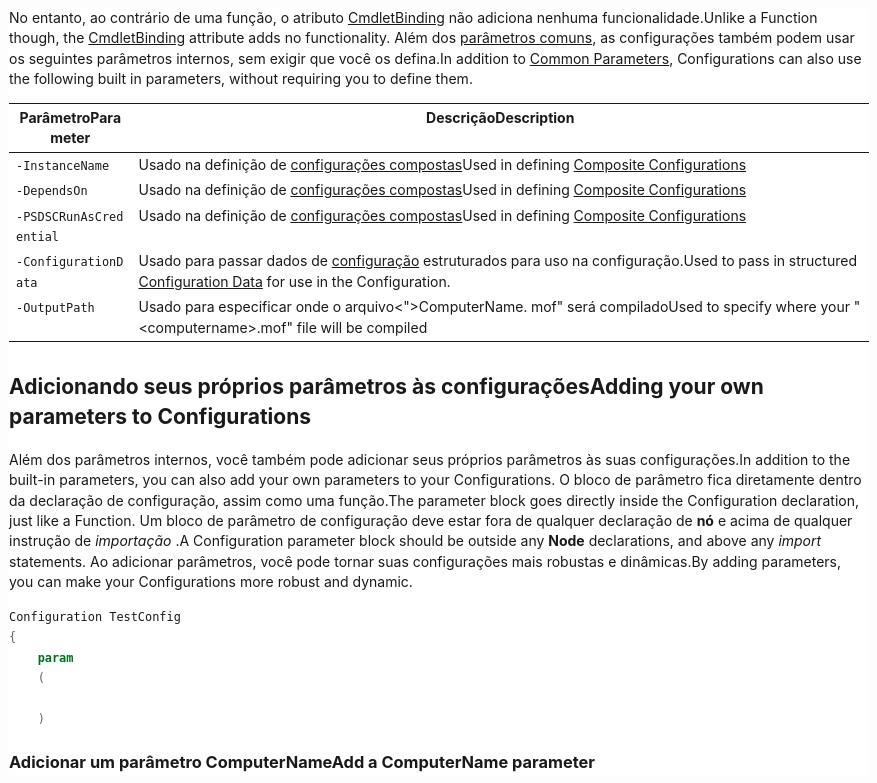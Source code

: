 <span data-ttu-id="f0a45-108">No entanto, ao contrário de uma função, o atributo [CmdletBinding](/powershell/module/microsoft.powershell.core/about/about_functions_cmdletbindingattribute) não adiciona nenhuma funcionalidade.</span><span class="sxs-lookup"><span data-stu-id="f0a45-108">Unlike a Function though, the [CmdletBinding](/powershell/module/microsoft.powershell.core/about/about_functions_cmdletbindingattribute) attribute adds no functionality.</span></span> <span data-ttu-id="f0a45-109">Além dos [parâmetros comuns](/powershell/module/microsoft.powershell.core/about/about_commonparameters), as configurações também podem usar os seguintes parâmetros internos, sem exigir que você os defina.</span><span class="sxs-lookup"><span data-stu-id="f0a45-109">In addition to [Common Parameters](/powershell/module/microsoft.powershell.core/about/about_commonparameters), Configurations can also use the following built in parameters, without requiring you to define them.</span></span>

|<span data-ttu-id="f0a45-110">Parâmetro</span><span class="sxs-lookup"><span data-stu-id="f0a45-110">Parameter</span></span>  |<span data-ttu-id="f0a45-111">Descrição</span><span class="sxs-lookup"><span data-stu-id="f0a45-111">Description</span></span>  |
|---------|---------|
|`-InstanceName`|<span data-ttu-id="f0a45-112">Usado na definição de [configurações compostas](compositeconfigs.md)</span><span class="sxs-lookup"><span data-stu-id="f0a45-112">Used in defining [Composite Configurations](compositeconfigs.md)</span></span>|
|`-DependsOn`|<span data-ttu-id="f0a45-113">Usado na definição de [configurações compostas](compositeconfigs.md)</span><span class="sxs-lookup"><span data-stu-id="f0a45-113">Used in defining [Composite Configurations](compositeconfigs.md)</span></span>|
|`-PSDSCRunAsCredential`|<span data-ttu-id="f0a45-114">Usado na definição de [configurações compostas](compositeconfigs.md)</span><span class="sxs-lookup"><span data-stu-id="f0a45-114">Used in defining [Composite Configurations](compositeconfigs.md)</span></span>|
|`-ConfigurationData`|<span data-ttu-id="f0a45-115">Usado para passar dados de [configuração](configData.md) estruturados para uso na configuração.</span><span class="sxs-lookup"><span data-stu-id="f0a45-115">Used to pass in structured [Configuration Data](configData.md) for use in the Configuration.</span></span>|
|`-OutputPath`|<span data-ttu-id="f0a45-116">Usado para especificar onde o arquivo\<"\>ComputerName. mof" será compilado</span><span class="sxs-lookup"><span data-stu-id="f0a45-116">Used to specify where your "\<computername\>.mof" file will be compiled</span></span>|

## <a name="adding-your-own-parameters-to-configurations"></a><span data-ttu-id="f0a45-117">Adicionando seus próprios parâmetros às configurações</span><span class="sxs-lookup"><span data-stu-id="f0a45-117">Adding your own parameters to Configurations</span></span>

<span data-ttu-id="f0a45-118">Além dos parâmetros internos, você também pode adicionar seus próprios parâmetros às suas configurações.</span><span class="sxs-lookup"><span data-stu-id="f0a45-118">In addition to the built-in parameters, you can also add your own parameters to your Configurations.</span></span> <span data-ttu-id="f0a45-119">O bloco de parâmetro fica diretamente dentro da declaração de configuração, assim como uma função.</span><span class="sxs-lookup"><span data-stu-id="f0a45-119">The parameter block goes directly inside the Configuration declaration, just like a Function.</span></span> <span data-ttu-id="f0a45-120">Um bloco de parâmetro de configuração deve estar fora de qualquer declaração de **nó** e acima de qualquer instrução de *importação* .</span><span class="sxs-lookup"><span data-stu-id="f0a45-120">A Configuration parameter block should be outside any **Node** declarations, and above any *import* statements.</span></span> <span data-ttu-id="f0a45-121">Ao adicionar parâmetros, você pode tornar suas configurações mais robustas e dinâmicas.</span><span class="sxs-lookup"><span data-stu-id="f0a45-121">By adding parameters, you can make your Configurations more robust and dynamic.</span></span>

```powershell
Configuration TestConfig
{
    param
    (

    )
```

### <a name="add-a-computername-parameter"></a><span data-ttu-id="f0a45-122">Adicionar um parâmetro ComputerName</span><span class="sxs-lookup"><span data-stu-id="f0a45-122">Add a ComputerName parameter</span></span>
